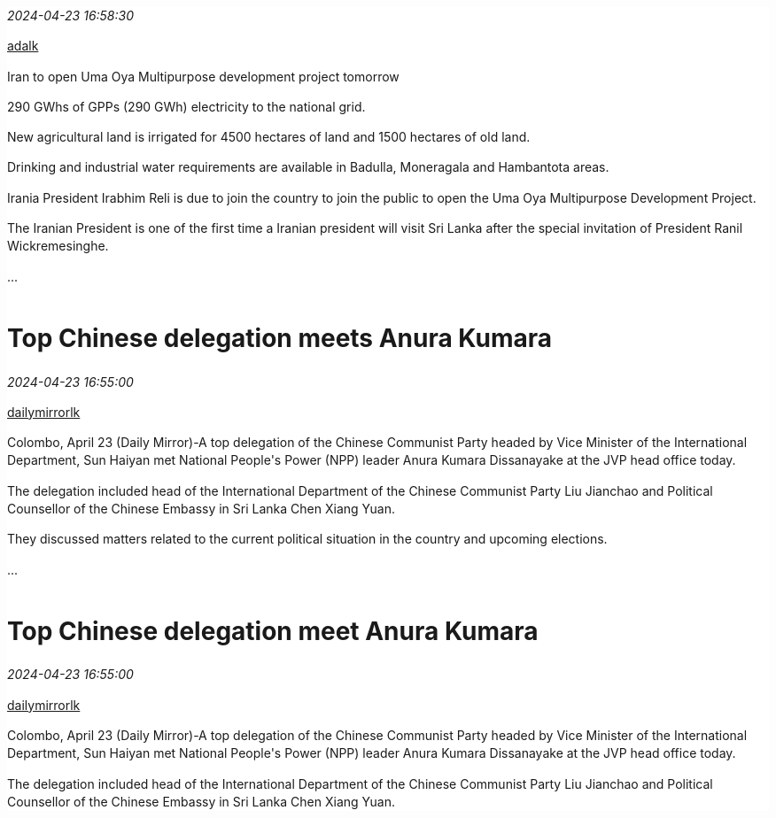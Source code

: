 *2024-04-23 16:58:30*

[adalk](https://www.ada.lk/breaking_news/මහවැලියට-පසු-දැවැන්තම-වාරි-ව්‍යාපෘතිය-හෙට-ජන-අයිතියට/11-409224)

Iran to open Uma Oya Multipurpose development project tomorrow

290 GWhs of GPPs (290 GWh) electricity to the national grid.

New agricultural land is irrigated for 4500 hectares of land and 1500 hectares of old land.

Drinking and industrial water requirements are available in Badulla, Moneragala and Hambantota areas.

Irania President Irabhim Reli is due to join the country to join the public to open the Uma Oya Multipurpose Development Project.

The Iranian President is one of the first time a Iranian president will visit Sri Lanka after the special invitation of President Ranil Wickremesinghe.

...



# Top Chinese delegation meets Anura Kumara

*2024-04-23 16:55:00*

[dailymirrorlk](https://www.dailymirror.lk/breaking-news/Top-Chinese-delegation-meets-Anura-Kumara/108-281212)

Colombo, April 23 (Daily Mirror)-A top delegation of the Chinese Communist Party headed by Vice Minister of the International Department, Sun Haiyan met National People's Power (NPP) leader Anura Kumara Dissanayake at the JVP head office today.

The delegation included head of the International Department of the Chinese Communist Party Liu Jianchao and Political Counsellor of the Chinese Embassy in Sri Lanka Chen Xiang Yuan.

They discussed matters related to the current political situation in the country and upcoming elections.

...



# Top Chinese delegation meet Anura Kumara

*2024-04-23 16:55:00*

[dailymirrorlk](https://www.dailymirror.lk/breaking-news/Top-Chinese-delegation-meet-Anura-Kumara/108-281212)

Colombo, April 23 (Daily Mirror)-A top delegation of the Chinese Communist Party headed by Vice Minister of the International Department, Sun Haiyan met National People's Power (NPP) leader Anura Kumara Dissanayake at the JVP head office today.

The delegation included head of the International Department of the Chinese Communist Party Liu Jianchao and Political Counsellor of the Chinese Embassy in Sri Lanka Chen Xiang Yuan.
